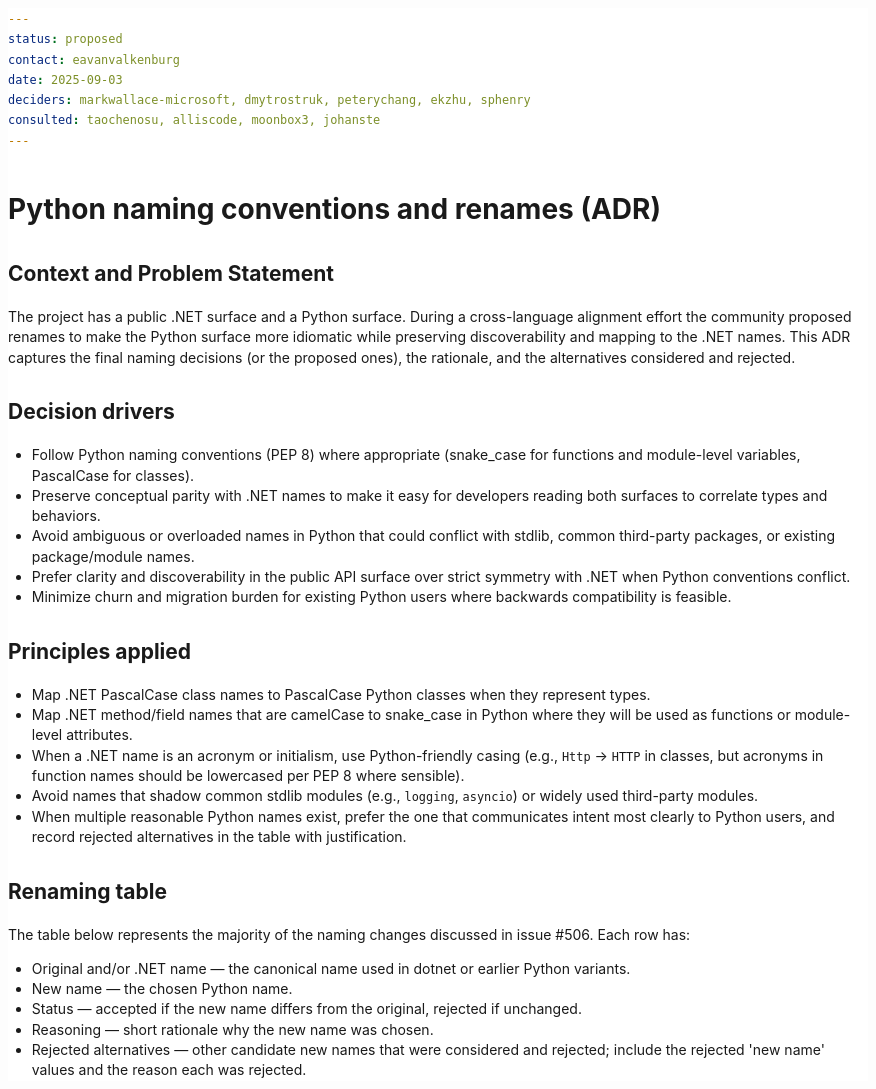 ```yaml
---
status: proposed
contact: eavanvalkenburg
date: 2025-09-03
deciders: markwallace-microsoft, dmytrostruk, peterychang, ekzhu, sphenry
consulted: taochenosu, alliscode, moonbox3, johanste
---
```


# Python naming conventions and renames (ADR)

## Context and Problem Statement

The project has a public .NET surface and a Python surface. During a cross-language alignment effort the community proposed renames to make the Python surface more idiomatic while preserving discoverability and mapping to the .NET names. This ADR captures the final naming decisions (or the proposed ones), the rationale, and the alternatives considered and rejected.

## Decision drivers

- Follow Python naming conventions (PEP 8) where appropriate (snake_case for functions and module-level variables, PascalCase for classes).
- Preserve conceptual parity with .NET names to make it easy for developers reading both surfaces to correlate types and behaviors.
- Avoid ambiguous or overloaded names in Python that could conflict with stdlib, common third-party packages, or existing package/module names.
- Prefer clarity and discoverability in the public API surface over strict symmetry with .NET when Python conventions conflict.
- Minimize churn and migration burden for existing Python users where backwards compatibility is feasible.

## Principles applied

- Map .NET PascalCase class names to PascalCase Python classes when they represent types.
- Map .NET method/field names that are camelCase to snake_case in Python where they will be used as functions or module-level attributes.
- When a .NET name is an acronym or initialism, use Python-friendly casing (e.g., `Http` -> `HTTP` in classes, but acronyms in function names should be lowercased per PEP 8 where sensible).
- Avoid names that shadow common stdlib modules (e.g., `logging`, `asyncio`) or widely used third-party modules.
- When multiple reasonable Python names exist, prefer the one that communicates intent most clearly to Python users, and record rejected alternatives in the table with justification.

## Renaming table

The table below represents the majority of the naming changes discussed in issue #506. Each row has:
- Original and/or .NET name — the canonical name used in dotnet or earlier Python variants.
- New name — the chosen Python name.
- Status — accepted if the new name differs from the original, rejected if unchanged.
- Reasoning — short rationale why the new name was chosen.
- Rejected alternatives — other candidate new names that were considered and rejected; include the rejected 'new name' values and the reason each was rejected.
